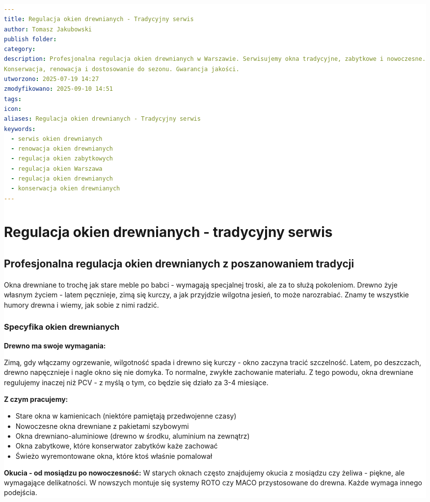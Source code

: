 ```yaml
---
title: Regulacja okien drewnianych - Tradycyjny serwis
author: Tomasz Jakubowski
publish folder:
category:
description: Profesjonalna regulacja okien drewnianych w Warszawie. Serwisujemy okna tradycyjne, zabytkowe i nowoczesne. Konserwacja, renowacja i dostosowanie do sezonu. Gwarancja jakości.
utworzono: 2025-07-19 14:27
zmodyfikowano: 2025-09-10 14:51
tags:
icon:
aliases: Regulacja okien drewnianych - Tradycyjny serwis
keywords:
  - serwis okien drewnianych
  - renowacja okien drewnianych
  - regulacja okien zabytkowych
  - regulacja okien Warszawa
  - regulacja okien drewnianych
  - konserwacja okien drewnianych
---
```

# Regulacja okien drewnianych - tradycyjny serwis

## Profesjonalna regulacja okien drewnianych z poszanowaniem tradycji

Okna drewniane to trochę jak stare meble po babci - wymagają specjalnej troski, ale za to służą pokoleniom. Drewno żyje własnym życiem - latem pęcznieje, zimą się kurczy, a jak przyjdzie wilgotna jesień, to może narozrabiać. Znamy te wszystkie humory drewna i wiemy, jak sobie z nimi radzić.

### Specyfika okien drewnianych

**Drewno ma swoje wymagania:**

Zimą, gdy włączamy ogrzewanie, wilgotność spada i drewno się kurczy - okno zaczyna tracić szczelność. Latem, po deszczach, drewno napęcznieje i nagle okno się nie domyka. To normalne, zwykłe zachowanie materiału. Z tego powodu, okna drewniane regulujemy inaczej niż PCV - z myślą o tym, co będzie się działo za 3-4 miesiące.

**Z czym pracujemy:**

- Stare okna w kamienicach (niektóre pamiętają przedwojenne czasy)
- Nowoczesne okna drewniane z pakietami szybowymi
- Okna drewniano-aluminiowe (drewno w środku, aluminium na zewnątrz)
- Okna zabytkowe, które konserwator zabytków każe zachować
- Świeżo wyremontowane okna, które ktoś właśnie pomalował

**Okucia - od mosiądzu po nowoczesność:**
W starych oknach często znajdujemy okucia z mosiądzu czy żeliwa - piękne, ale wymagające delikatności. W nowszych montuje się systemy ROTO czy MACO przystosowane do drewna. Każde wymaga innego podejścia.
